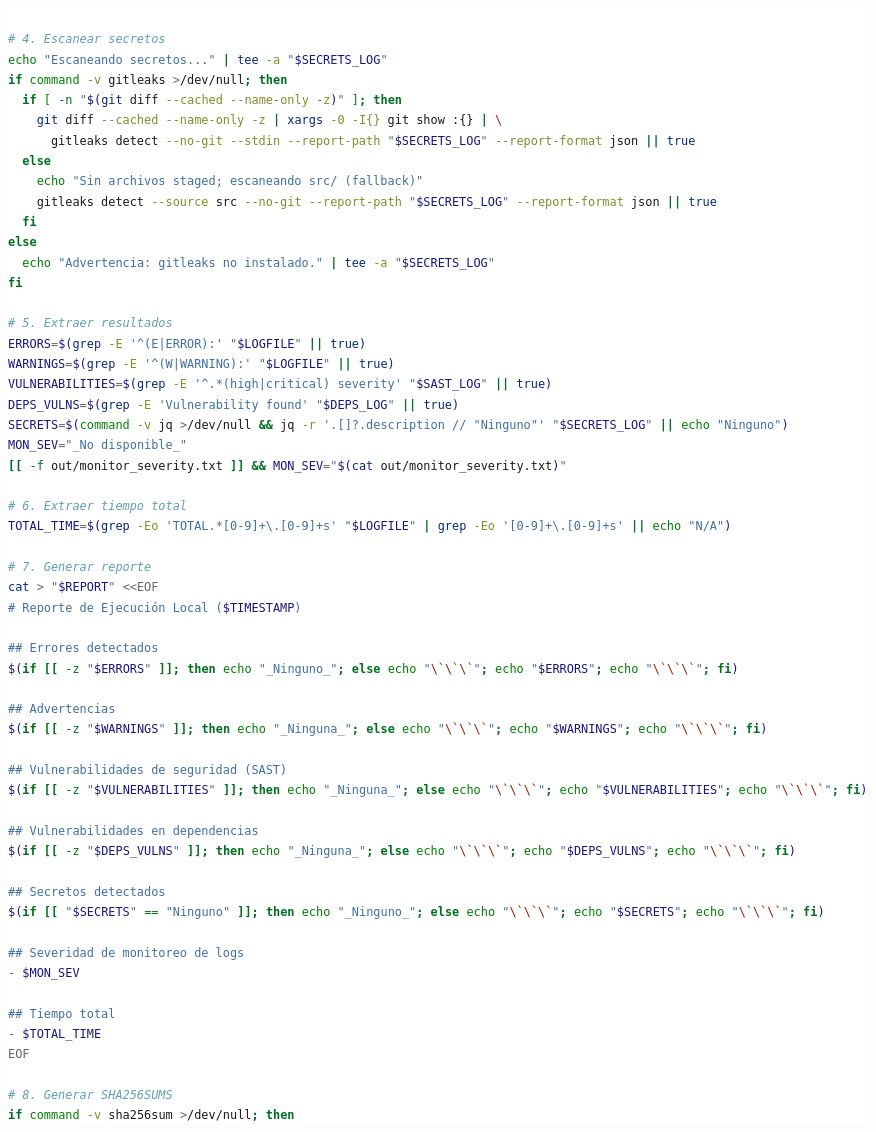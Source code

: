 ```bash

# 4. Escanear secretos
echo "Escaneando secretos..." | tee -a "$SECRETS_LOG"
if command -v gitleaks >/dev/null; then
  if [ -n "$(git diff --cached --name-only -z)" ]; then
    git diff --cached --name-only -z | xargs -0 -I{} git show :{} | \
      gitleaks detect --no-git --stdin --report-path "$SECRETS_LOG" --report-format json || true
  else
    echo "Sin archivos staged; escaneando src/ (fallback)"
    gitleaks detect --source src --no-git --report-path "$SECRETS_LOG" --report-format json || true
  fi
else
  echo "Advertencia: gitleaks no instalado." | tee -a "$SECRETS_LOG"
fi

# 5. Extraer resultados
ERRORS=$(grep -E '^(E|ERROR):' "$LOGFILE" || true)
WARNINGS=$(grep -E '^(W|WARNING):' "$LOGFILE" || true)
VULNERABILITIES=$(grep -E '^.*(high|critical) severity' "$SAST_LOG" || true)
DEPS_VULNS=$(grep -E 'Vulnerability found' "$DEPS_LOG" || true)
SECRETS=$(command -v jq >/dev/null && jq -r '.[]?.description // "Ninguno"' "$SECRETS_LOG" || echo "Ninguno")
MON_SEV="_No disponible_"
[[ -f out/monitor_severity.txt ]] && MON_SEV="$(cat out/monitor_severity.txt)"

# 6. Extraer tiempo total
TOTAL_TIME=$(grep -Eo 'TOTAL.*[0-9]+\.[0-9]+s' "$LOGFILE" | grep -Eo '[0-9]+\.[0-9]+s' || echo "N/A")

# 7. Generar reporte
cat > "$REPORT" <<EOF
# Reporte de Ejecución Local ($TIMESTAMP)

## Errores detectados
$(if [[ -z "$ERRORS" ]]; then echo "_Ninguno_"; else echo "\`\`\`"; echo "$ERRORS"; echo "\`\`\`"; fi)

## Advertencias
$(if [[ -z "$WARNINGS" ]]; then echo "_Ninguna_"; else echo "\`\`\`"; echo "$WARNINGS"; echo "\`\`\`"; fi)

## Vulnerabilidades de seguridad (SAST)
$(if [[ -z "$VULNERABILITIES" ]]; then echo "_Ninguna_"; else echo "\`\`\`"; echo "$VULNERABILITIES"; echo "\`\`\`"; fi)

## Vulnerabilidades en dependencias
$(if [[ -z "$DEPS_VULNS" ]]; then echo "_Ninguna_"; else echo "\`\`\`"; echo "$DEPS_VULNS"; echo "\`\`\`"; fi)

## Secretos detectados
$(if [[ "$SECRETS" == "Ninguno" ]]; then echo "_Ninguno_"; else echo "\`\`\`"; echo "$SECRETS"; echo "\`\`\`"; fi)

## Severidad de monitoreo de logs
- $MON_SEV

## Tiempo total
- $TOTAL_TIME
EOF

# 8. Generar SHA256SUMS
if command -v sha256sum >/dev/null; then
```